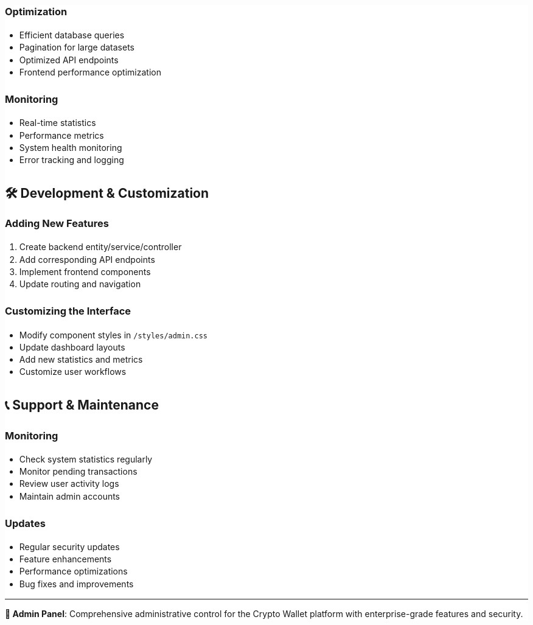 ### Optimization
- Efficient database queries
- Pagination for large datasets
- Optimized API endpoints
- Frontend performance optimization

### Monitoring
- Real-time statistics
- Performance metrics
- System health monitoring
- Error tracking and logging

## 🛠️ Development & Customization

### Adding New Features
1. Create backend entity/service/controller
2. Add corresponding API endpoints
3. Implement frontend components
4. Update routing and navigation

### Customizing the Interface
- Modify component styles in `/styles/admin.css`
- Update dashboard layouts
- Add new statistics and metrics
- Customize user workflows

## 📞 Support & Maintenance

### Monitoring
- Check system statistics regularly
- Monitor pending transactions
- Review user activity logs
- Maintain admin accounts

### Updates
- Regular security updates
- Feature enhancements
- Performance optimizations
- Bug fixes and improvements

---

**🔐 Admin Panel**: Comprehensive administrative control for the Crypto Wallet platform with enterprise-grade features and security.